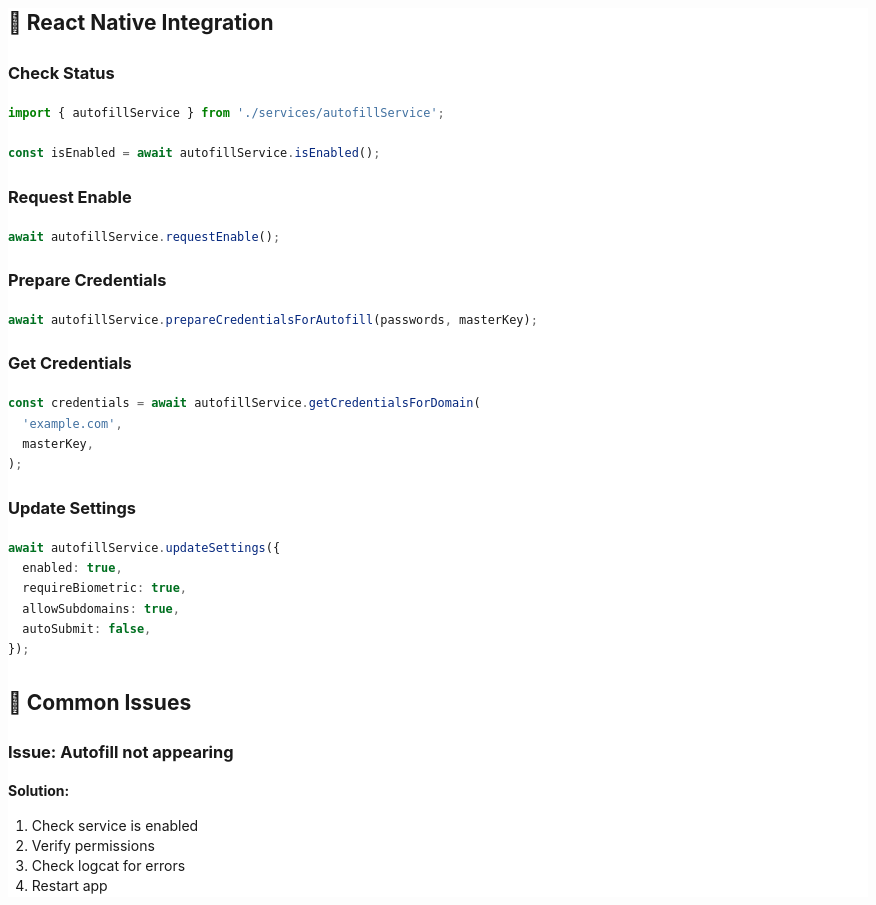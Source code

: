 ## 📱 React Native Integration

### Check Status

```typescript
import { autofillService } from './services/autofillService';

const isEnabled = await autofillService.isEnabled();
```

### Request Enable

```typescript
await autofillService.requestEnable();
```

### Prepare Credentials

```typescript
await autofillService.prepareCredentialsForAutofill(passwords, masterKey);
```

### Get Credentials

```typescript
const credentials = await autofillService.getCredentialsForDomain(
  'example.com',
  masterKey,
);
```

### Update Settings

```typescript
await autofillService.updateSettings({
  enabled: true,
  requireBiometric: true,
  allowSubdomains: true,
  autoSubmit: false,
});
```

## 🐛 Common Issues

### Issue: Autofill not appearing

**Solution:**

1. Check service is enabled
2. Verify permissions
3. Check logcat for errors
4. Restart app
